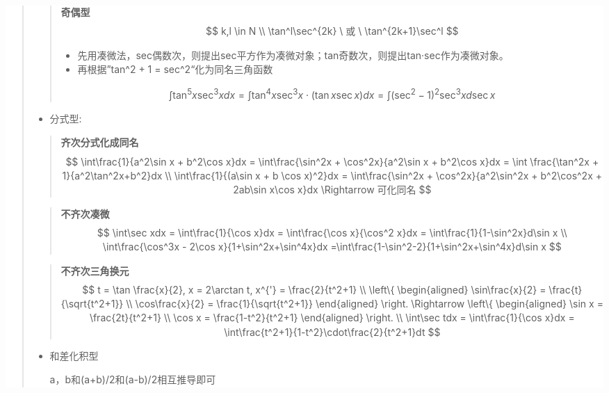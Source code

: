 >
> 
>
>   > **奇偶型**
>   > $$
>   > k,l \in N \\
>   > \tan^l\sec^{2k} \ 或 \ \tan^{2k+1}\sec^l
>   > $$
>   >
>   > * 先用凑微法，sec偶数次，则提出sec平方作为凑微对象；tan奇数次，则提出tan·sec作为凑微对象。
>   > * 再根据”tan^2 + 1 = sec^2“化为同名三角函数
>   >
>   > $$
>   > \int\tan^5x\sec^3xdx = \int\tan^4x\sec^3x\cdot(\tan x\sec x)dx = \int(\sec^2 - 1)^2\sec^3xd\sec x
>   > $$
>
> 
>
> * 分式型:
>
> > **齐次分式化成同名**
> > $$
> > \int\frac{1}{a^2\sin x + b^2\cos x}dx = \int\frac{\sin^2x + \cos^2x}{a^2\sin x + b^2\cos x}dx = \int \frac{\tan^2x + 1}{a^2\tan^2x+b^2}dx \\
> > \int\frac{1}{(a\sin x + b \cos x)^2}dx = \int\frac{\sin^2x + \cos^2x}{a^2\sin^2x + b^2\cos^2x + 2ab\sin x\cos x}dx \Rightarrow 可化同名
> > $$
>
> 
>
>   >**不齐次凑微**
>   >$$
>   >\int\sec xdx = \int\frac{1}{\cos x}dx = \int\frac{\cos x}{\cos^2 x}dx = \int\frac{1}{1-\sin^2x}d\sin x \\
>   >\int\frac{\cos^3x - 2\cos x}{1+\sin^2x+\sin^4x}dx =\int\frac{1-\sin^2-2}{1+\sin^2x+\sin^4x}d\sin x
>   >$$
>
> 
>
>   > **不齐次三角换元**
>   > $$
>   > t = \tan \frac{x}{2}, x = 2\arctan t, x^{'} = \frac{2}{t^2+1} \\
>   > \left\{
>   > \begin{aligned}
>   > \sin\frac{x}{2} = \frac{t}{\sqrt{t^2+1}} \\
>   > \cos\frac{x}{2} = \frac{1}{\sqrt{t^2+1}}
>   > \end{aligned}
>   > \right. \Rightarrow 
>   > \left\{
>   > \begin{aligned}
>   > \sin x = \frac{2t}{t^2+1} \\
>   > \cos x = \frac{1-t^2}{t^2+1}
>   > \end{aligned}
>   > \right. \\
>   > \int\sec tdx =  \int\frac{1}{\cos x}dx = \int\frac{t^2+1}{1-t^2}\cdot\frac{2}{t^2+1}dt
>   > $$
>
> 
>
> * 和差化积型
>
>   a，b和(a+b)/2和(a-b)/2相互推导即可